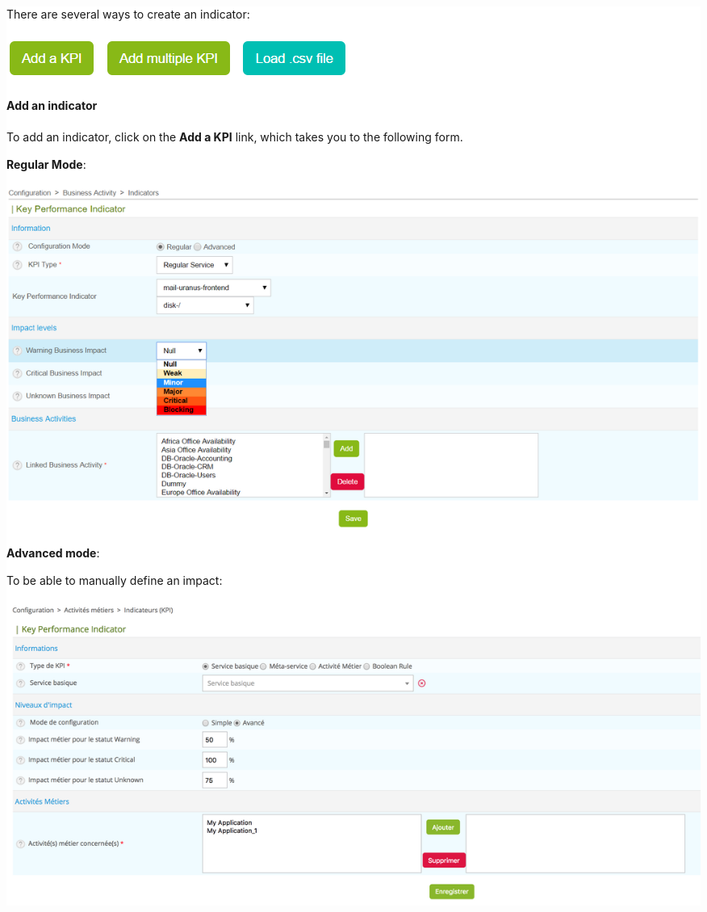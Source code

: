 There are several ways to create an indicator:

![image](../assets/service-mapping/guide/add_kpi_types.png)

#### Add an indicator

To add an indicator, click on the **Add a KPI** link, which takes you to the
following form.

**Regular Mode**:

![image](../assets/service-mapping/guide/kpi_standard.png)

**Advanced mode**:

To be able to manually define an impact:

![image](../assets/service-mapping/guide/kpi_advanced.png)
